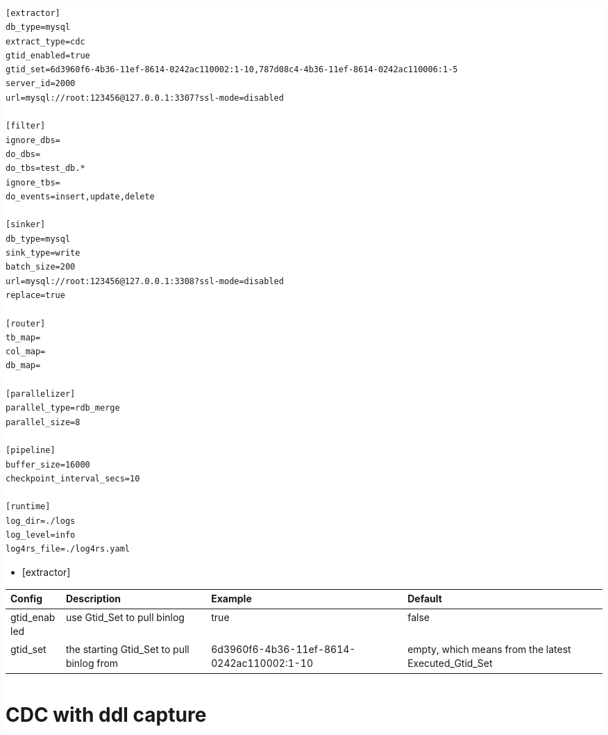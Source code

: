 ```
[extractor]
db_type=mysql
extract_type=cdc
gtid_enabled=true
gtid_set=6d3960f6-4b36-11ef-8614-0242ac110002:1-10,787d08c4-4b36-11ef-8614-0242ac110006:1-5
server_id=2000
url=mysql://root:123456@127.0.0.1:3307?ssl-mode=disabled

[filter]
ignore_dbs=
do_dbs=
do_tbs=test_db.*
ignore_tbs=
do_events=insert,update,delete

[sinker]
db_type=mysql
sink_type=write
batch_size=200
url=mysql://root:123456@127.0.0.1:3308?ssl-mode=disabled
replace=true

[router]
tb_map=
col_map=
db_map=

[parallelizer]
parallel_type=rdb_merge
parallel_size=8

[pipeline]
buffer_size=16000
checkpoint_interval_secs=10

[runtime]
log_dir=./logs
log_level=info
log4rs_file=./log4rs.yaml
```

- [extractor]

| Config       | Description                               | Example                                   | Default                                              |
| :----------- | :---------------------------------------- | :---------------------------------------- | :--------------------------------------------------- |
| gtid_enabled | use Gtid_Set to pull binlog               | true                                      | false                                                |
| gtid_set     | the starting Gtid_Set to pull binlog from | 6d3960f6-4b36-11ef-8614-0242ac110002:1-10 | empty, which means from the latest Executed_Gtid_Set |

# CDC with ddl capture
